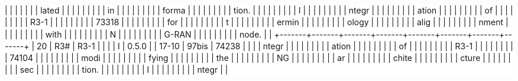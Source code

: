 |       |       |       |       |       |       | lated |       |
|       |       |       |       |       |       | in    |       |
|       |       |       |       |       |       | forma |       |
|       |       |       |       |       |       | tion. |       |
|       |       |       |       |       |       | I     |       |
|       |       |       |       |       |       | ntegr |       |
|       |       |       |       |       |       | ation |       |
|       |       |       |       |       |       | of    |       |
|       |       |       |       |       |       | R3-1  |       |
|       |       |       |       |       |       | 73318 |       |
|       |       |       |       |       |       | for   |       |
|       |       |       |       |       |       | t     |       |
|       |       |       |       |       |       | ermin |       |
|       |       |       |       |       |       | ology |       |
|       |       |       |       |       |       | alig  |       |
|       |       |       |       |       |       | nment |       |
|       |       |       |       |       |       | with  |       |
|       |       |       |       |       |       | N     |       |
|       |       |       |       |       |       | G-RAN |       |
|       |       |       |       |       |       | node. |       |
+-------+-------+-------+-------+-------+-------+-------+-------+
| 20    | R3\#  | R3-1  |       |       |       | I     | 0.5.0 |
| 17-10 | 97bis | 74238 |       |       |       | ntegr |       |
|       |       |       |       |       |       | ation |       |
|       |       |       |       |       |       | of    |       |
|       |       |       |       |       |       | R3-1  |       |
|       |       |       |       |       |       | 74104 |       |
|       |       |       |       |       |       | modi  |       |
|       |       |       |       |       |       | fying |       |
|       |       |       |       |       |       | the   |       |
|       |       |       |       |       |       | NG    |       |
|       |       |       |       |       |       | ar    |       |
|       |       |       |       |       |       | chite |       |
|       |       |       |       |       |       | cture |       |
|       |       |       |       |       |       | sec   |       |
|       |       |       |       |       |       | tion. |       |
|       |       |       |       |       |       | I     |       |
|       |       |       |       |       |       | ntegr |       |